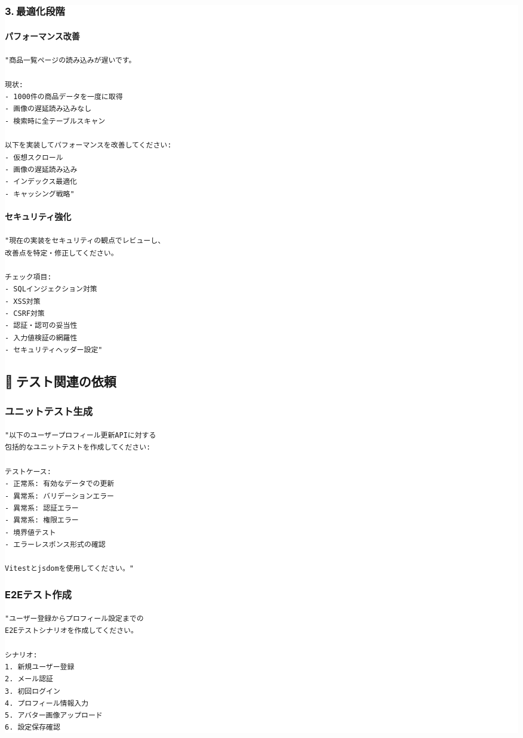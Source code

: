 
### 3. 最適化段階

#### パフォーマンス改善
```
"商品一覧ページの読み込みが遅いです。

現状:
- 1000件の商品データを一度に取得
- 画像の遅延読み込みなし
- 検索時に全テーブルスキャン

以下を実装してパフォーマンスを改善してください:
- 仮想スクロール
- 画像の遅延読み込み
- インデックス最適化
- キャッシング戦略"
```

#### セキュリティ強化
```
"現在の実装をセキュリティの観点でレビューし、
改善点を特定・修正してください。

チェック項目:
- SQLインジェクション対策
- XSS対策
- CSRF対策
- 認証・認可の妥当性
- 入力値検証の網羅性
- セキュリティヘッダー設定"
```

## 🧪 テスト関連の依頼

### ユニットテスト生成
```
"以下のユーザープロフィール更新APIに対する
包括的なユニットテストを作成してください:

テストケース:
- 正常系: 有効なデータでの更新
- 異常系: バリデーションエラー
- 異常系: 認証エラー
- 異常系: 権限エラー
- 境界値テスト
- エラーレスポンス形式の確認

Vitestとjsdomを使用してください。"
```

### E2Eテスト作成
```
"ユーザー登録からプロフィール設定までの
E2Eテストシナリオを作成してください。

シナリオ:
1. 新規ユーザー登録
2. メール認証
3. 初回ログイン
4. プロフィール情報入力
5. アバター画像アップロード
6. 設定保存確認

```